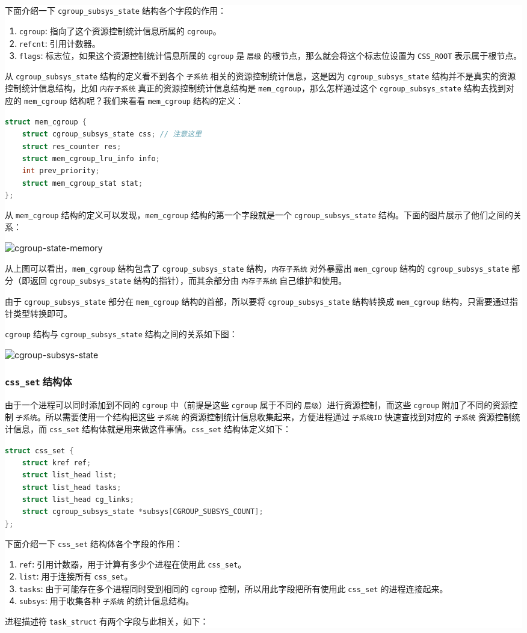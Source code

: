 下面介绍一下 `cgroup_subsys_state` 结构各个字段的作用：
1. `cgroup`: 指向了这个资源控制统计信息所属的 `cgroup`。
2. `refcnt`: 引用计数器。
3. `flags`: 标志位，如果这个资源控制统计信息所属的 `cgroup` 是 `层级` 的根节点，那么就会将这个标志位设置为 `CSS_ROOT` 表示属于根节点。

从 `cgroup_subsys_state` 结构的定义看不到各个 `子系统` 相关的资源控制统计信息，这是因为 `cgroup_subsys_state` 结构并不是真实的资源控制统计信息结构，比如 `内存子系统` 真正的资源控制统计信息结构是 `mem_cgroup`，那么怎样通过这个 `cgroup_subsys_state` 结构去找到对应的 `mem_cgroup` 结构呢？我们来看看 `mem_cgroup` 结构的定义：

```cpp
struct mem_cgroup {
    struct cgroup_subsys_state css; // 注意这里
    struct res_counter res;
    struct mem_cgroup_lru_info info;
    int prev_priority;
    struct mem_cgroup_stat stat;
};
```

从 `mem_cgroup` 结构的定义可以发现，`mem_cgroup` 结构的第一个字段就是一个 `cgroup_subsys_state` 结构。下面的图片展示了他们之间的关系：

![cgroup-state-memory](https://raw.githubusercontent.com/liexusong/linux-source-code-analyze/master/images/cgroup-state-memory.jpg)

从上图可以看出，`mem_cgroup` 结构包含了 `cgroup_subsys_state` 结构，`内存子系统` 对外暴露出 `mem_cgroup` 结构的 `cgroup_subsys_state` 部分（即返回 `cgroup_subsys_state` 结构的指针），而其余部分由 `内存子系统` 自己维护和使用。

由于 `cgroup_subsys_state` 部分在 `mem_cgroup` 结构的首部，所以要将 `cgroup_subsys_state` 结构转换成 `mem_cgroup` 结构，只需要通过指针类型转换即可。

`cgroup` 结构与 `cgroup_subsys_state` 结构之间的关系如下图：

![cgroup-subsys-state](https://raw.githubusercontent.com/liexusong/linux-source-code-analyze/master/images/cgroup-subsys-state.jpg)

### `css_set` 结构体

由于一个进程可以同时添加到不同的 `cgroup` 中（前提是这些 `cgroup` 属于不同的 `层级`）进行资源控制，而这些 `cgroup` 附加了不同的资源控制 `子系统`。所以需要使用一个结构把这些 `子系统` 的资源控制统计信息收集起来，方便进程通过 `子系统ID` 快速查找到对应的 `子系统` 资源控制统计信息，而 `css_set` 结构体就是用来做这件事情。`css_set` 结构体定义如下：

```cpp
struct css_set {
    struct kref ref;
    struct list_head list;
    struct list_head tasks;
    struct list_head cg_links;
    struct cgroup_subsys_state *subsys[CGROUP_SUBSYS_COUNT];
};
```

下面介绍一下 `css_set` 结构体各个字段的作用：
1. `ref`: 引用计数器，用于计算有多少个进程在使用此 `css_set`。
2. `list`: 用于连接所有 `css_set`。
3. `tasks`: 由于可能存在多个进程同时受到相同的 `cgroup` 控制，所以用此字段把所有使用此 `css_set` 的进程连接起来。
4. `subsys`: 用于收集各种 `子系统` 的统计信息结构。

进程描述符 `task_struct` 有两个字段与此相关，如下：
